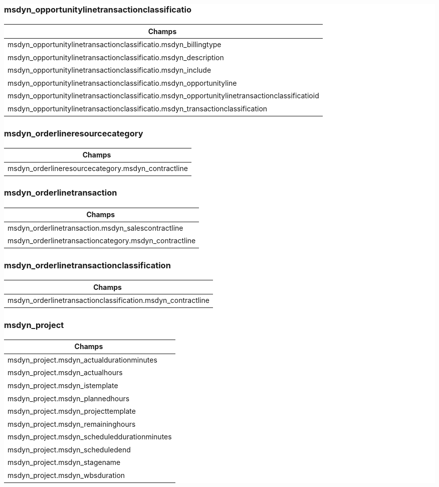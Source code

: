 ### <a name="msdyn_opportunitylinetransactionclassificatio"></a>msdyn_opportunitylinetransactionclassificatio

| Champs                                                     |
|-----------------------------------------------------------------------------------------------|
| msdyn_opportunitylinetransactionclassificatio.msdyn_billingtype                               |
| msdyn_opportunitylinetransactionclassificatio.msdyn_description                               |
| msdyn_opportunitylinetransactionclassificatio.msdyn_include                                   |
| msdyn_opportunitylinetransactionclassificatio.msdyn_opportunityline                           |
| msdyn_opportunitylinetransactionclassificatio.msdyn_opportunitylinetransactionclassificatioid |
| msdyn_opportunitylinetransactionclassificatio.msdyn_transactionclassification                 |

### <a name="msdyn_orderlineresourcecategory"></a>msdyn_orderlineresourcecategory

| Champs                                                     |
|-----------------------------------------------------------------------------------------------|
| msdyn_orderlineresourcecategory.msdyn_contractline                                            |

### <a name="msdyn_orderlinetransaction"></a>msdyn_orderlinetransaction

| Champs                                                     |
|-----------------------------------------------------------------------------------------------|
| msdyn_orderlinetransaction.msdyn_salescontractline                                            |
| msdyn_orderlinetransactioncategory.msdyn_contractline                                         |

### <a name="msdyn_orderlinetransactionclassification"></a>msdyn_orderlinetransactionclassification

| Champs                                                     |
|-----------------------------------------------------------------------------------------------|
| msdyn_orderlinetransactionclassification.msdyn_contractline                                   |

### <a name="msdyn_project"></a>msdyn_project

| Champs                                                     |
|-----------------------------------------------------------------------------------------------|
| msdyn_project.msdyn_actualdurationminutes                                                     |
| msdyn_project.msdyn_actualhours                                                               |
| msdyn_project.msdyn_istemplate                                                                |
| msdyn_project.msdyn_plannedhours                                                              |
| msdyn_project.msdyn_projecttemplate                                                           |
| msdyn_project.msdyn_remaininghours                                                            |
| msdyn_project.msdyn_scheduleddurationminutes                                                  |
| msdyn_project.msdyn_scheduledend                                                              |
| msdyn_project.msdyn_stagename                                                                 |
| msdyn_project.msdyn_wbsduration                                                               |
